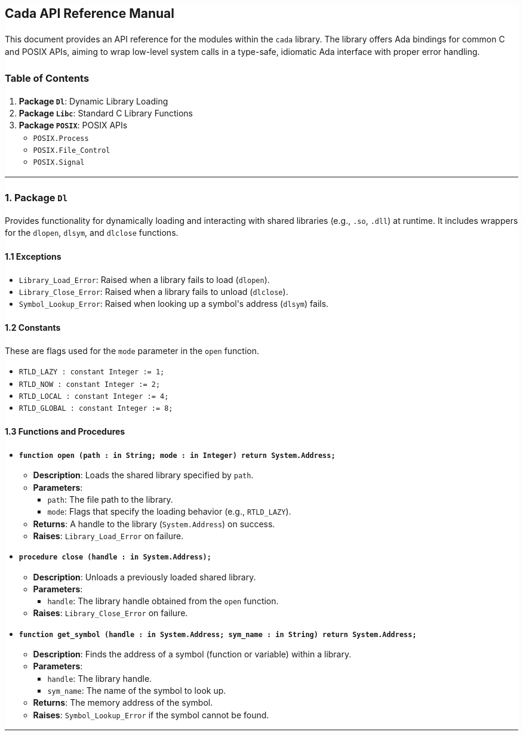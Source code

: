 ﻿## Cada API Reference Manual

This document provides an API reference for the modules within the `cada` library. The library offers Ada bindings for common C and POSIX APIs, aiming to wrap low-level system calls in a type-safe, idiomatic Ada interface with proper error handling.

### Table of Contents
1.  **Package `Dl`**: Dynamic Library Loading
2.  **Package `Libc`**: Standard C Library Functions
3.  **Package `POSIX`**: POSIX APIs
    * `POSIX.Process`
    * `POSIX.File_Control`
    * `POSIX.Signal`

---

### 1. Package `Dl`

Provides functionality for dynamically loading and interacting with shared libraries (e.g., `.so`, `.dll`) at runtime. It includes wrappers for the `dlopen`, `dlsym`, and `dlclose` functions.

#### 1.1 Exceptions

* `Library_Load_Error`: Raised when a library fails to load (`dlopen`).
* `Library_Close_Error`: Raised when a library fails to unload (`dlclose`).
* `Symbol_Lookup_Error`: Raised when looking up a symbol's address (`dlsym`) fails.

#### 1.2 Constants

These are flags used for the `mode` parameter in the `open` function.

* `RTLD_LAZY : constant Integer := 1;`
* `RTLD_NOW : constant Integer := 2;`
* `RTLD_LOCAL : constant Integer := 4;`
* `RTLD_GLOBAL : constant Integer := 8;`

#### 1.3 Functions and Procedures

* **`function open (path : in String; mode : in Integer) return System.Address;`**
    * **Description**: Loads the shared library specified by `path`.
    * **Parameters**:
        * `path`: The file path to the library.
        * `mode`: Flags that specify the loading behavior (e.g., `RTLD_LAZY`).
    * **Returns**: A handle to the library (`System.Address`) on success.
    * **Raises**: `Library_Load_Error` on failure.

* **`procedure close (handle : in System.Address);`**
    * **Description**: Unloads a previously loaded shared library.
    * **Parameters**:
        * `handle`: The library handle obtained from the `open` function.
    * **Raises**: `Library_Close_Error` on failure.

* **`function get_symbol (handle : in System.Address; sym_name : in String) return System.Address;`**
    * **Description**: Finds the address of a symbol (function or variable) within a library.
    * **Parameters**:
        * `handle`: The library handle.
        * `sym_name`: The name of the symbol to look up.
    * **Returns**: The memory address of the symbol.
    * **Raises**: `Symbol_Lookup_Error` if the symbol cannot be found.

---